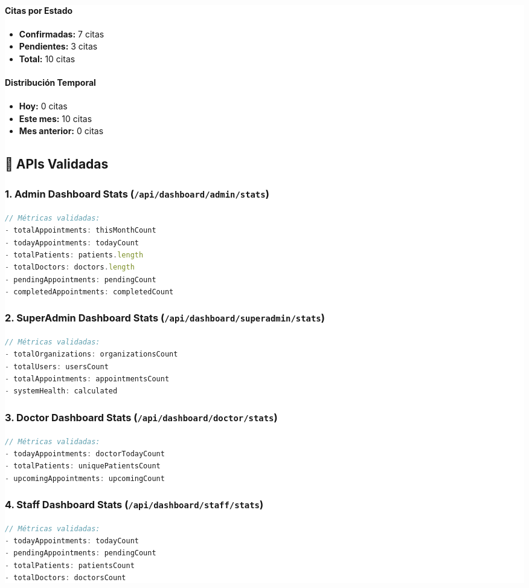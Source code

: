 #### Citas por Estado
- **Confirmadas:** 7 citas
- **Pendientes:** 3 citas
- **Total:** 10 citas

#### Distribución Temporal
- **Hoy:** 0 citas
- **Este mes:** 10 citas
- **Mes anterior:** 0 citas

## 🔧 APIs Validadas

### 1. Admin Dashboard Stats (`/api/dashboard/admin/stats`)
```typescript
// Métricas validadas:
- totalAppointments: thisMonthCount
- todayAppointments: todayCount
- totalPatients: patients.length
- totalDoctors: doctors.length
- pendingAppointments: pendingCount
- completedAppointments: completedCount
```

### 2. SuperAdmin Dashboard Stats (`/api/dashboard/superadmin/stats`)
```typescript
// Métricas validadas:
- totalOrganizations: organizationsCount
- totalUsers: usersCount
- totalAppointments: appointmentsCount
- systemHealth: calculated
```

### 3. Doctor Dashboard Stats (`/api/dashboard/doctor/stats`)
```typescript
// Métricas validadas:
- todayAppointments: doctorTodayCount
- totalPatients: uniquePatientsCount
- upcomingAppointments: upcomingCount
```

### 4. Staff Dashboard Stats (`/api/dashboard/staff/stats`)
```typescript
// Métricas validadas:
- todayAppointments: todayCount
- pendingAppointments: pendingCount
- totalPatients: patientsCount
- totalDoctors: doctorsCount
```
